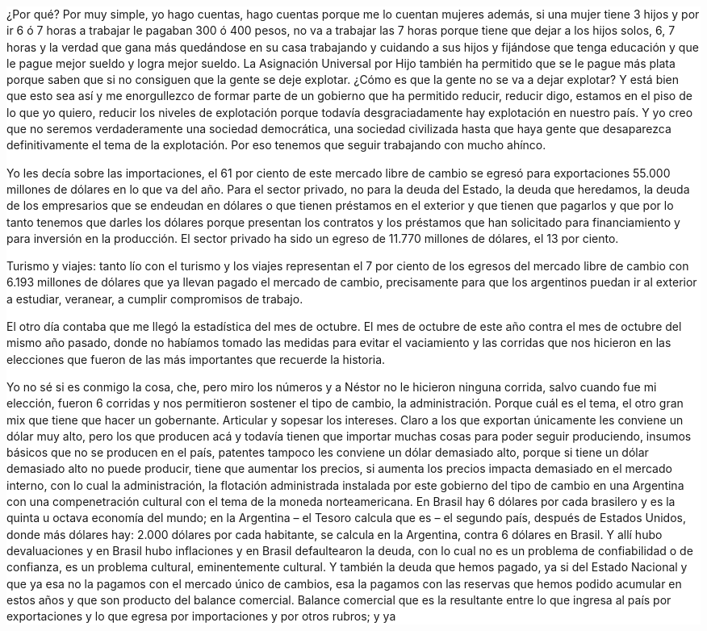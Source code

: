 ¿Por qué? Por muy simple, yo hago cuentas, hago cuentas porque me lo
cuentan mujeres además, si una mujer tiene 3 hijos y por ir 6 ó 7 horas
a trabajar le pagaban 300 ó 400 pesos, no va a trabajar las 7 horas
porque tiene que dejar a los hijos solos, 6, 7 horas y la verdad que
gana más quedándose en su casa trabajando y cuidando a sus hijos y
fijándose que tenga educación y que le pague mejor sueldo y logra mejor
sueldo. La Asignación Universal por Hijo también ha permitido que se le
pague más plata porque saben que si no consiguen que la gente se deje
explotar. ¿Cómo es que la gente no se va a dejar explotar? Y está bien
que esto sea así y me enorgullezco de formar parte de un gobierno que ha
permitido reducir, reducir digo, estamos en el piso de lo que yo quiero,
reducir los niveles de explotación porque todavía desgraciadamente hay
explotación en nuestro país. Y yo creo que no seremos verdaderamente una
sociedad democrática, una sociedad civilizada hasta que haya gente que
desaparezca definitivamente el tema de la explotación. Por eso tenemos
que seguir trabajando con mucho ahínco.

Yo les decía sobre las importaciones, el 61 por ciento de este mercado
libre de cambio se egresó para exportaciones 55.000 millones de dólares
en lo que va del año. Para el sector privado, no para la deuda del
Estado, la deuda que heredamos, la deuda de los empresarios que se
endeudan en dólares o que tienen préstamos en el exterior y que tienen
que pagarlos y que por lo tanto tenemos que darles los dólares porque
presentan los contratos y los préstamos que han solicitado para
financiamiento y para inversión en la producción. El sector privado ha
sido un egreso de 11.770 millones de dólares, el 13 por ciento.

Turismo y viajes: tanto lío con el turismo y los viajes representan el 7
por ciento de los egresos del mercado libre de cambio con 6.193 millones
de dólares que ya llevan pagado el mercado de cambio, precisamente para
que los argentinos puedan ir al exterior a estudiar, veranear, a cumplir
compromisos de trabajo.

El otro día contaba que me llegó la estadística del mes de octubre. El
mes de octubre de este año contra el mes de octubre del mismo año
pasado, donde no habíamos tomado las medidas para evitar el vaciamiento
y las corridas que nos hicieron en las elecciones que fueron de las más
importantes que recuerde la historia.

Yo no sé si es conmigo la cosa, che, pero miro los números y a Néstor no
le hicieron ninguna corrida, salvo cuando fue mi elección, fueron 6
corridas y nos permitieron sostener el tipo de cambio, la
administración. Porque cuál es el tema, el otro gran mix que tiene que
hacer un gobernante. Articular y sopesar los intereses. Claro a los que
exportan únicamente les conviene un dólar muy alto, pero los que
producen acá y todavía tienen que importar muchas cosas para poder
seguir produciendo, insumos básicos que no se producen en el país,
patentes tampoco les conviene un dólar demasiado alto, porque si tiene
un dólar demasiado alto no puede producir, tiene que aumentar los
precios, si aumenta los precios impacta demasiado en el mercado interno,
con lo cual la administración, la flotación administrada instalada por
este gobierno del tipo de cambio en una Argentina con una compenetración
cultural con el tema de la moneda norteamericana. En Brasil hay 6
dólares por cada brasilero y es la quinta u octava economía del mundo;
en la Argentina – el Tesoro calcula que es – el segundo país, después de
Estados Unidos, donde más dólares hay: 2.000 dólares por cada habitante,
se calcula en la Argentina, contra 6 dólares en Brasil. Y allí hubo
devaluaciones y en Brasil hubo inflaciones y en Brasil defaultearon la
deuda, con lo cual no es un problema de confiabilidad o de confianza, es
un problema cultural, eminentemente cultural. Y también la deuda que
hemos pagado, ya si del Estado Nacional y que ya esa no la pagamos con
el mercado único de cambios, esa la pagamos con las reservas que hemos
podido acumular en estos años y que son producto del balance comercial.
Balance comercial que es la resultante entre lo que ingresa al país por
exportaciones y lo que egresa por importaciones y por otros rubros; y ya